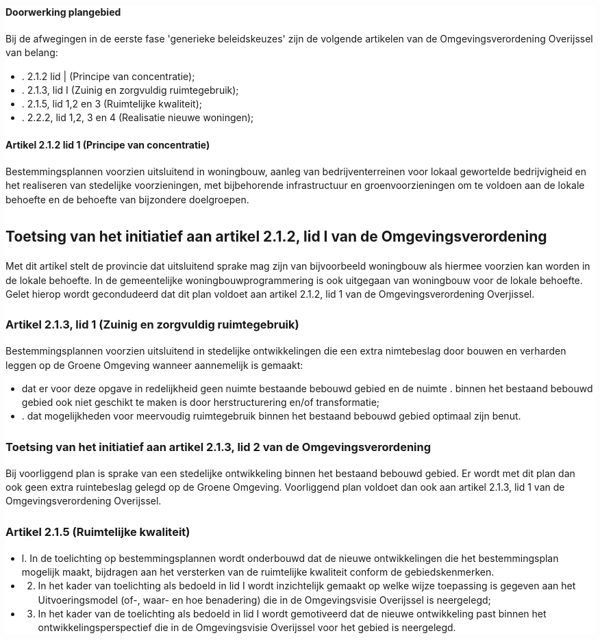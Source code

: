#### Doorwerking plangebied

Bij de afwegingen in de eerste fase 'generieke beleidskeuzes' zijn de volgende artikelen van de Omgevingsverordening Overijssel van belang:

- . 2.1.2 lid | (Principe van concentratie);
- . 2.1.3, lid I (Zuinig en zorgvuldig ruimtegebruik);
- . 2.1.5, lid 1,2 en 3 (Ruimtelijke kwaliteit);
- . 2.2.2, lid 1,2, 3 en 4 (Realisatie nieuwe woningen);

#### Artikel 2.1.2 lid 1 (Principe van concentratie)

Bestemmingsplannen voorzien uitsluitend in woningbouw, aanleg van bedrijventerreinen voor lokaal gewortelde bedrijvigheid en het realiseren van stedelijke voorzieningen, met bijbehorende infrastructuur en groenvoorzieningen om te voldoen aan de lokale behoefte en de behoefte van bijzondere doelgroepen.

## Toetsing van het initiatief aan artikel 2.1.2, lid I van de Omgevingsverordening

Met dit artikel stelt de provincie dat uitsluitend sprake mag zijn van bijvoorbeeld woningbouw als hiermee voorzien kan worden in de lokale behoefte. In de gemeentelijke woningbouwprogrammering is ook uitgegaan van woningbouw voor de lokale behoefte. Gelet hierop wordt gecondudeerd dat dit plan voldoet aan artikel 2.1.2, lid 1 van de Omgevingsverordening Overjissel.

### Artikel 2.1.3, lid 1 (Zuinig en zorgvuldig ruimtegebruik)

Bestemmingsplannen voorzien uitsluitend in stedelijke ontwikkelingen die een extra nimtebeslag door bouwen en verharden leggen op de Groene Omgeving wanneer aannemelijk is gemaakt:

- dat er voor deze opgave in redelijkheid geen nuimte bestaande bebouwd gebied en de nuimte . binnen het bestaand bebouwd gebied ook niet geschikt te maken is door herstructurering en/of transformatie;
- . dat mogelijkheden voor meervoudig ruimtegebruik binnen het bestaand bebouwd gebied optimaal zijn benut.

### Toetsing van het initiatief aan artikel 2.1.3, lid 2 van de Omgevingsverordening

Bij voorliggend plan is sprake van een stedelijke ontwikkeling binnen het bestaand bebouwd gebied. Er wordt met dit plan dan ook geen extra ruintebeslag gelegd op de Groene Omgeving. Voorliggend plan voldoet dan ook aan artikel 2.1.3, lid 1 van de Omgevingsverordening Overijssel.

### Artikel 2.1.5 (Ruimtelijke kwaliteit)

- l. In de toelichting op bestemmingsplannen wordt onderbouwd dat de nieuwe ontwikkelingen die het bestemmingsplan mogelijk maakt, bijdragen aan het versterken van de ruimtelijke kwaliteit conform de gebiedskenmerken.
- 2. In het kader van toelichting als bedoeld in lid I wordt inzichtelijk gemaakt op welke wijze toepassing is gegeven aan het Uitvoeringsmodel (of-, waar- en hoe benadering) die in de Omgevingsvisie Overijssel is neergelegd;
- 3. In het kader van de toelichting als bedoeld in lid I wordt gemotiveerd dat de nieuwe ontwikkeling past binnen het ontwikkelingsperspectief die in de Omgevingsvisie Overijssel voor het gebied is neergelegd.
